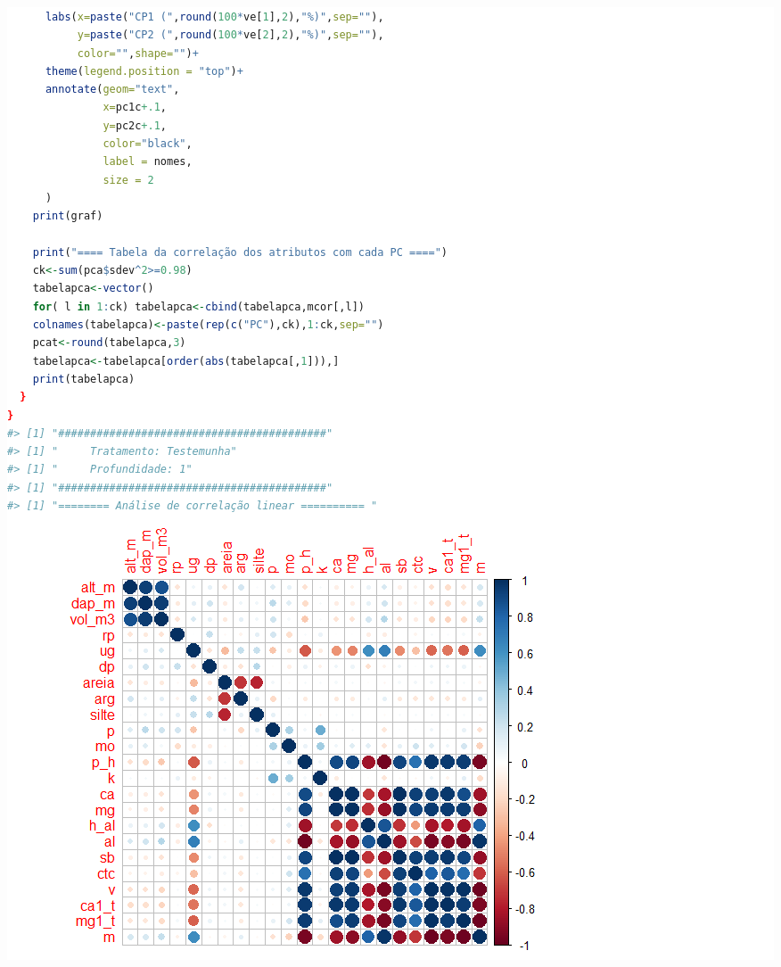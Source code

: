 ``` r
      labs(x=paste("CP1 (",round(100*ve[1],2),"%)",sep=""),
           y=paste("CP2 (",round(100*ve[2],2),"%)",sep=""),
           color="",shape="")+
      theme(legend.position = "top")+
      annotate(geom="text",
               x=pc1c+.1,
               y=pc2c+.1,
               color="black",
               label = nomes,
               size = 2
      )
    print(graf)
    
    print("==== Tabela da correlação dos atributos com cada PC ====")
    ck<-sum(pca$sdev^2>=0.98)
    tabelapca<-vector()
    for( l in 1:ck) tabelapca<-cbind(tabelapca,mcor[,l])
    colnames(tabelapca)<-paste(rep(c("PC"),ck),1:ck,sep="")
    pcat<-round(tabelapca,3)
    tabelapca<-tabelapca[order(abs(tabelapca[,1])),]
    print(tabelapca)
  }
}
#> [1] "##########################################"
#> [1] "     Tratamento: Testemunha"
#> [1] "     Profundidade: 1"
#> [1] "##########################################"
#> [1] "======== Análise de correlação linear ========== "
```

![](README_files/figure-gfm/unnamed-chunk-6-1.png)
